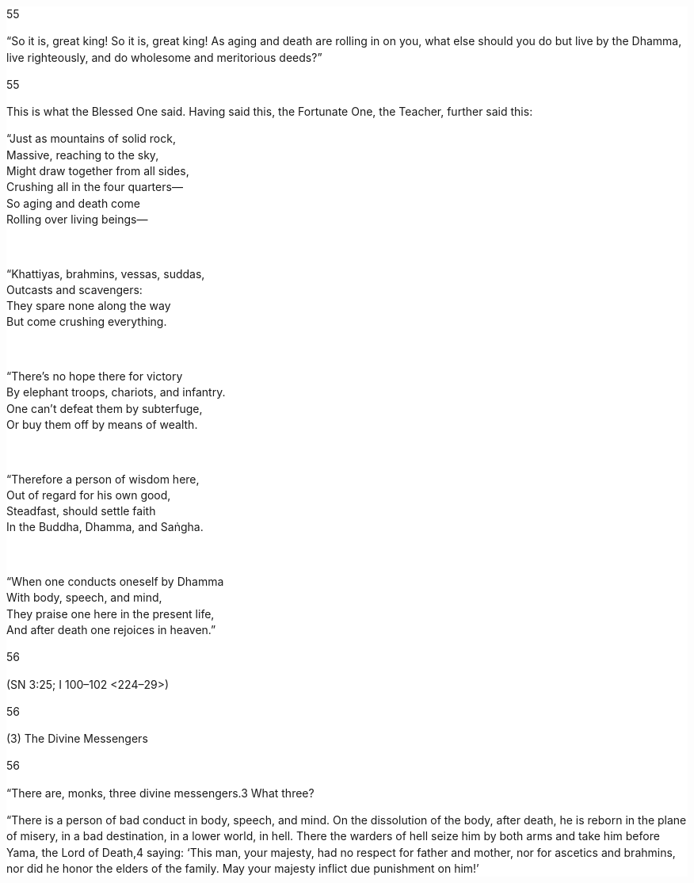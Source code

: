 55

“So it is, great king! So it is, great king! As aging and death are rolling in on you, what else should you do but live by the Dhamma, live righteously, and do wholesome and meritorious deeds?”

55

This is what the Blessed One said. Having said this, the Fortunate One, the Teacher, further said this:

“Just as mountains of solid rock,   
Massive, reaching to the sky,   
Might draw together from all sides,   
Crushing all in the four quarters—  
So aging and death come   
Rolling over living beings—

 

“Khattiyas, brahmins, vessas, suddas,   
Outcasts and scavengers:   
They spare none along the way   
But come crushing everything.

 

“There’s no hope there for victory   
By elephant troops, chariots, and infantry.   
One can’t defeat them by subterfuge,   
Or buy them off by means of wealth.

 

“Therefore a person of wisdom here,   
Out of regard for his own good,   
Steadfast, should settle faith   
In the Buddha, Dhamma, and Saṅgha.

 

“When one conducts oneself by Dhamma   
With body, speech, and mind,   
They praise one here in the present life,   
And after death one rejoices in heaven.”

56

(SN 3:25; I 100–102 \<224–29>)

56

(3) The Divine Messengers

56

“There are, monks, three divine messengers.3 What three?

“There is a person of bad conduct in body, speech, and mind. On the dissolution of the body, after death, he is reborn in the plane of misery, in a bad destination, in a lower world, in hell. There the warders of hell seize him by both arms and take him before Yama, the Lord of Death,4 saying: ‘This man, your majesty, had no respect for father and mother, nor for ascetics and brahmins, nor did he honor the elders of the family. May your majesty inflict due punishment on him!’
